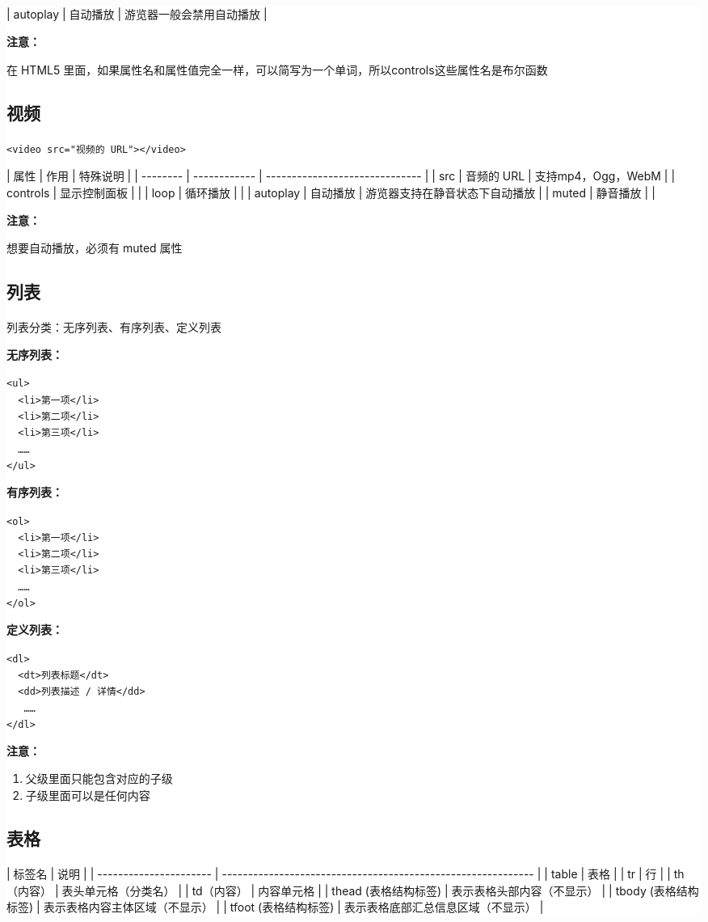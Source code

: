 | autoplay | 自动播放     | 游览器一般会禁用自动播放 |</p>
<p><strong>注意：</strong></p>
<p>在 HTML5 里面，如果属性名和属性值完全一样，可以简写为一个单词，所以controls这些属性名是布尔函数</p>
<h2>视频</h2>
<pre><code>&lt;video src=&#34;视频的 URL&#34;&gt;&lt;/video&gt;
</code></pre>
<p>| 属性     | 作用         | 特殊说明                       |
| -------- | ------------ | ------------------------------ |
| src      | 音频的 URL   | 支持mp4，Ogg，WebM             |
| controls | 显示控制面板 |                                |
| loop     | 循环播放     |                                |
| autoplay | 自动播放     | 游览器支持在静音状态下自动播放 |
| muted    | 静音播放     |                                |</p>
<p><strong>注意：</strong></p>
<p>想要自动播放，必须有 muted 属性</p>
<h2>列表</h2>
<p>列表分类：无序列表、有序列表、定义列表</p>
<p><strong>无序列表：</strong></p>
<pre><code>&lt;ul&gt;
  &lt;li&gt;第一项&lt;/li&gt;
  &lt;li&gt;第二项&lt;/li&gt;
  &lt;li&gt;第三项&lt;/li&gt;
  ……
&lt;/ul&gt;
</code></pre>
<p><strong>有序列表：</strong></p>
<pre><code>&lt;ol&gt;
  &lt;li&gt;第一项&lt;/li&gt;
  &lt;li&gt;第二项&lt;/li&gt;
  &lt;li&gt;第三项&lt;/li&gt;
  ……
&lt;/ol&gt;
</code></pre>
<p><strong>定义列表：</strong></p>
<pre><code>&lt;dl&gt;
  &lt;dt&gt;列表标题&lt;/dt&gt;
  &lt;dd&gt;列表描述 / 详情&lt;/dd&gt;
   ……
&lt;/dl&gt;
</code></pre>
<p><strong>注意：</strong></p>
<ol>
<li>父级里面只能包含对应的子级</li>
<li>子级里面可以是任何内容</li>
</ol>
<h2>表格</h2>
<p>| 标签名                 | 说明                                                         |
| ---------------------- | ------------------------------------------------------------ |
| table                  | 表格                                                         |
| tr                     | 行                                                           |
| th（内容）             | 表头单元格（分类名）                                         |
| td（内容）             | 内容单元格                                                   |
| thead  (表格结构标签)  | 表示表格头部内容（不显示）                                   |
| tbody  (表格结构标签)  | 表示表格内容主体区域（不显示）                               |
| tfoot  (表格结构标签)  | 表示表格底部汇总信息区域（不显示）                           |